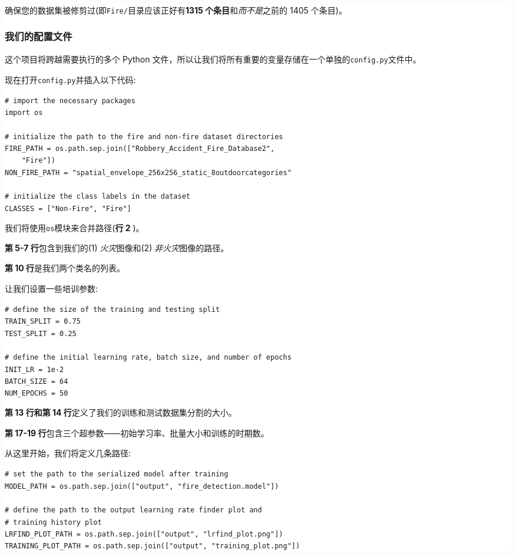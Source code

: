 确保您的数据集被修剪过(即`Fire/`目录应该正好有**1315 个条目**和*而不是*之前的 1405 个条目)。

### 我们的配置文件

这个项目将跨越需要执行的多个 Python 文件，所以让我们将所有重要的变量存储在一个单独的`config.py`文件中。

现在打开`config.py`并插入以下代码:

```
# import the necessary packages
import os

# initialize the path to the fire and non-fire dataset directories
FIRE_PATH = os.path.sep.join(["Robbery_Accident_Fire_Database2",
	"Fire"])
NON_FIRE_PATH = "spatial_envelope_256x256_static_8outdoorcategories"

# initialize the class labels in the dataset
CLASSES = ["Non-Fire", "Fire"]

```

我们将使用`os`模块来合并路径(**行 2** )。

**第 5-7 行**包含到我们的(1) *火灾*图像和(2) *非火灾*图像的路径。

**第 10 行**是我们两个类名的列表。

让我们设置一些培训参数:

```
# define the size of the training and testing split
TRAIN_SPLIT = 0.75
TEST_SPLIT = 0.25

# define the initial learning rate, batch size, and number of epochs
INIT_LR = 1e-2
BATCH_SIZE = 64
NUM_EPOCHS = 50

```

**第 13 行和第 14 行**定义了我们的训练和测试数据集分割的大小。

**第 17-19 行**包含三个超参数——初始学习率、批量大小和训练的时期数。

从这里开始，我们将定义几条路径:

```
# set the path to the serialized model after training
MODEL_PATH = os.path.sep.join(["output", "fire_detection.model"])

# define the path to the output learning rate finder plot and
# training history plot
LRFIND_PLOT_PATH = os.path.sep.join(["output", "lrfind_plot.png"])
TRAINING_PLOT_PATH = os.path.sep.join(["output", "training_plot.png"])

```
